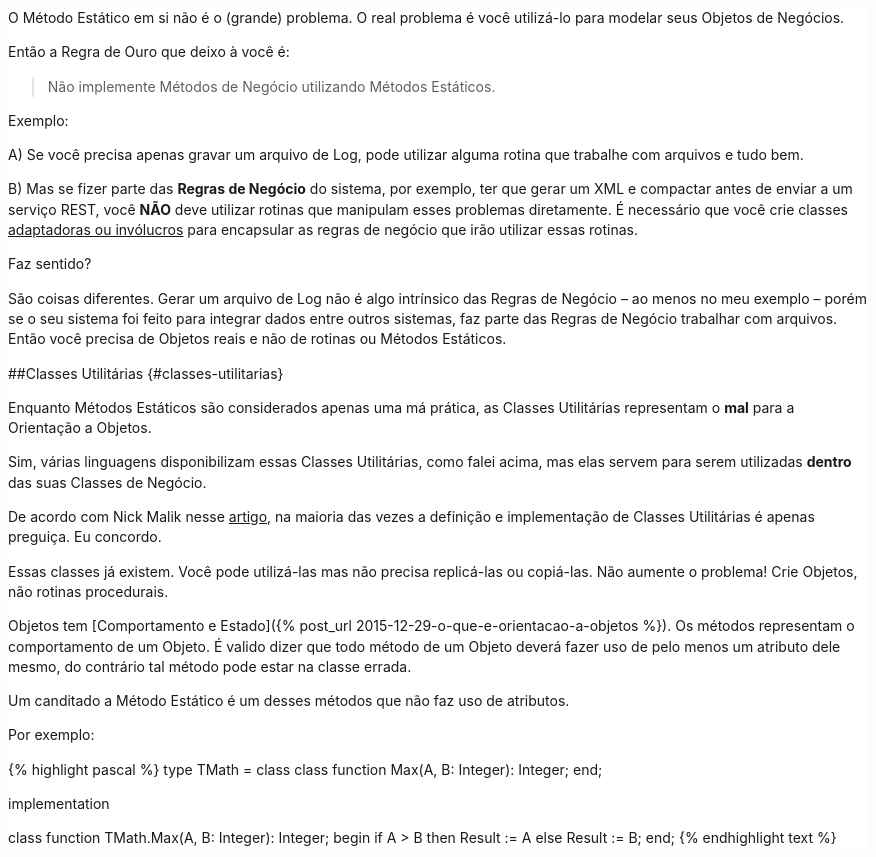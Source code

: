 O Método Estático em si não é o (grande) problema. O real problema é você utilizá-lo para modelar seus Objetos de Negócios.

Então a Regra de Ouro que deixo à você é:

>Não implemente Métodos de Negócio utilizando Métodos Estáticos.

Exemplo:

A) Se você precisa apenas gravar um arquivo de Log, pode utilizar alguma rotina que trabalhe com arquivos e tudo bem.

B) Mas se fizer parte das **Regras de Negócio** do sistema, por exemplo, ter que gerar um XML e compactar antes de enviar a um serviço REST,
você **NÃO** deve utilizar rotinas que manipulam esses problemas diretamente. É necessário que você crie classes [adaptadoras ou invólucros](https://en.wikipedia.org/wiki/Adapter_pattern)
para encapsular as regras de negócio que irão utilizar essas rotinas.

Faz sentido? 

São coisas diferentes. Gerar um arquivo de Log não é algo intrínsico das Regras de Negócio – ao menos no meu exemplo –
porém se o seu sistema foi feito para integrar dados entre outros sistemas, faz parte das Regras de Negócio trabalhar com 
arquivos. Então você precisa de Objetos reais e não de rotinas ou Métodos Estáticos.

##Classes Utilitárias {#classes-utilitarias}

Enquanto Métodos Estáticos são considerados apenas uma má prática, as Classes Utilitárias representam o **mal** para 
a Orientação a Objetos.

Sim, várias linguagens disponibilizam essas Classes Utilitárias, como falei acima, mas elas servem para serem utilizadas **dentro** 
das suas Classes de Negócio.

De acordo com Nick Malik nesse [artigo](http://blogs.msdn.com/b/nickmalik/archive/2005/09/06/461404.aspx), na maioria das 
vezes a definição e implementação de Classes Utilitárias é apenas preguiça. Eu concordo.

Essas classes já existem. Você pode utilizá-las mas não precisa replicá-las ou copiá-las. Não aumente o problema!
Crie Objetos, não rotinas procedurais.

Objetos tem [Comportamento e Estado]({% post_url 2015-12-29-o-que-e-orientacao-a-objetos %}). Os métodos representam
o comportamento de um Objeto. É valido dizer que todo método de um Objeto deverá fazer uso de pelo menos um atributo
dele mesmo, do contrário tal método pode estar na classe errada.

Um canditado a Método Estático é um desses métodos que não faz uso de atributos.

Por exemplo:

{% highlight pascal %}
type
  TMath = class
    class function Max(A, B: Integer): Integer;
  end;

implementation

class function TMath.Max(A, B: Integer): Integer;
begin
  if A > B then
    Result := A
  else
    Result := B;
end;
{% endhighlight text %}
